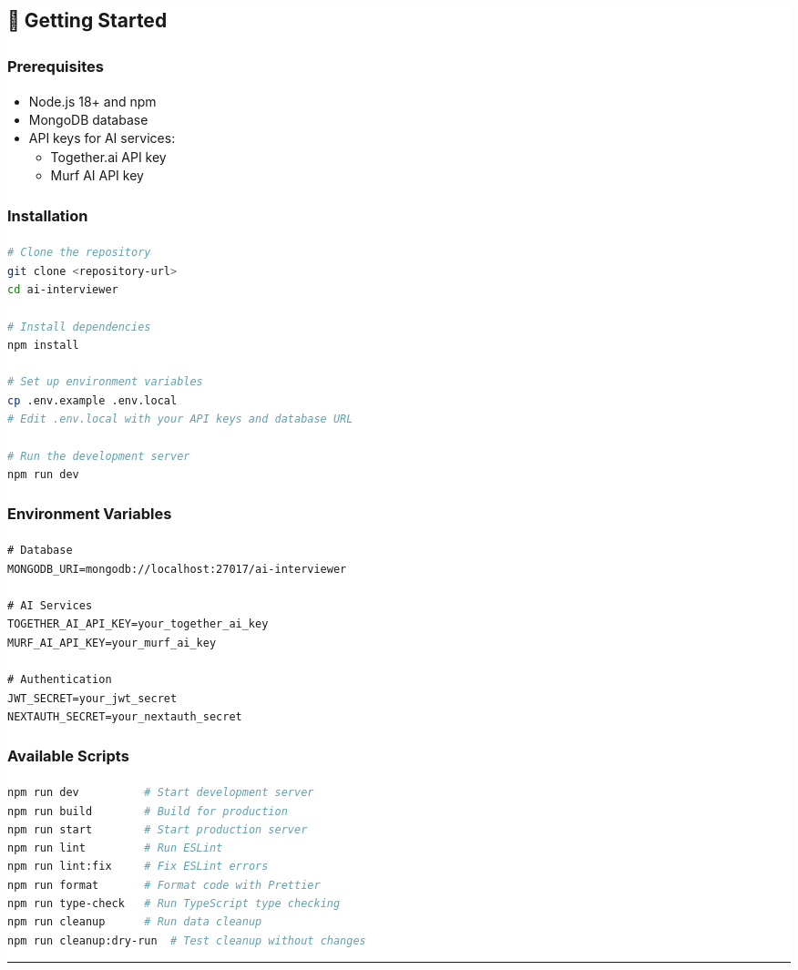 
## 🚀 Getting Started

### Prerequisites
- Node.js 18+ and npm
- MongoDB database
- API keys for AI services:
  - Together.ai API key
  - Murf AI API key

### Installation
```bash
# Clone the repository
git clone <repository-url>
cd ai-interviewer

# Install dependencies
npm install

# Set up environment variables
cp .env.example .env.local
# Edit .env.local with your API keys and database URL

# Run the development server
npm run dev
```

### Environment Variables
```env
# Database
MONGODB_URI=mongodb://localhost:27017/ai-interviewer

# AI Services
TOGETHER_AI_API_KEY=your_together_ai_key
MURF_AI_API_KEY=your_murf_ai_key

# Authentication
JWT_SECRET=your_jwt_secret
NEXTAUTH_SECRET=your_nextauth_secret
```

### Available Scripts
```bash
npm run dev          # Start development server
npm run build        # Build for production
npm run start        # Start production server
npm run lint         # Run ESLint
npm run lint:fix     # Fix ESLint errors
npm run format       # Format code with Prettier
npm run type-check   # Run TypeScript type checking
npm run cleanup      # Run data cleanup
npm run cleanup:dry-run  # Test cleanup without changes
```

---